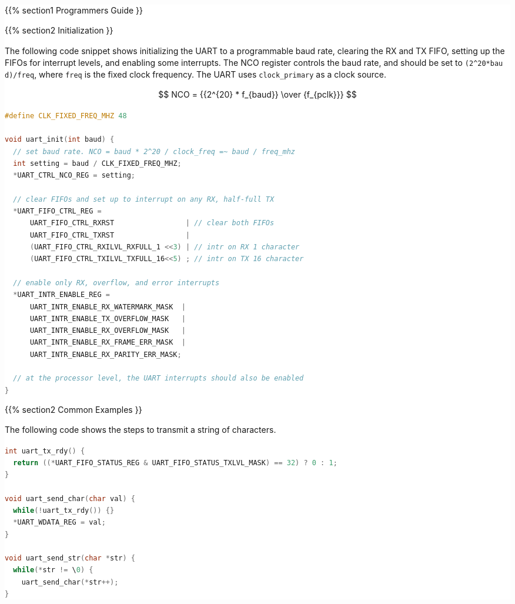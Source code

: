 {{% section1 Programmers Guide }}

{{% section2 Initialization }}

The following code snippet shows initializing the UART to a programmable
baud rate, clearing the RX and TX FIFO, setting up the FIFOs for interrupt
levels, and enabling some interrupts. The NCO register controls the baud
rate, and should be set to `(2^20*baud)/freq`, where `freq` is the fixed
clock frequency. The UART uses `clock_primary` as a clock source.

$$ NCO = {{2^{20} * f_{baud}} \over {f_{pclk}}} $$

```cpp
#define CLK_FIXED_FREQ_MHZ 48

void uart_init(int baud) {
  // set baud rate. NCO = baud * 2^20 / clock_freq =~ baud / freq_mhz
  int setting = baud / CLK_FIXED_FREQ_MHZ;
  *UART_CTRL_NCO_REG = setting;

  // clear FIFOs and set up to interrupt on any RX, half-full TX
  *UART_FIFO_CTRL_REG =
      UART_FIFO_CTRL_RXRST                 | // clear both FIFOs
      UART_FIFO_CTRL_TXRST                 |
      (UART_FIFO_CTRL_RXILVL_RXFULL_1 <<3) | // intr on RX 1 character
      (UART_FIFO_CTRL_TXILVL_TXFULL_16<<5) ; // intr on TX 16 character

  // enable only RX, overflow, and error interrupts
  *UART_INTR_ENABLE_REG =
      UART_INTR_ENABLE_RX_WATERMARK_MASK  |
      UART_INTR_ENABLE_TX_OVERFLOW_MASK   |
      UART_INTR_ENABLE_RX_OVERFLOW_MASK   |
      UART_INTR_ENABLE_RX_FRAME_ERR_MASK  |
      UART_INTR_ENABLE_RX_PARITY_ERR_MASK;

  // at the processor level, the UART interrupts should also be enabled
}
```

{{% section2 Common Examples }}

The following code shows the steps to transmit a string of characters.

```cpp
int uart_tx_rdy() {
  return ((*UART_FIFO_STATUS_REG & UART_FIFO_STATUS_TXLVL_MASK) == 32) ? 0 : 1;
}

void uart_send_char(char val) {
  while(!uart_tx_rdy()) {}
  *UART_WDATA_REG = val;
}

void uart_send_str(char *str) {
  while(*str != \0) {
    uart_send_char(*str++);
}
```
